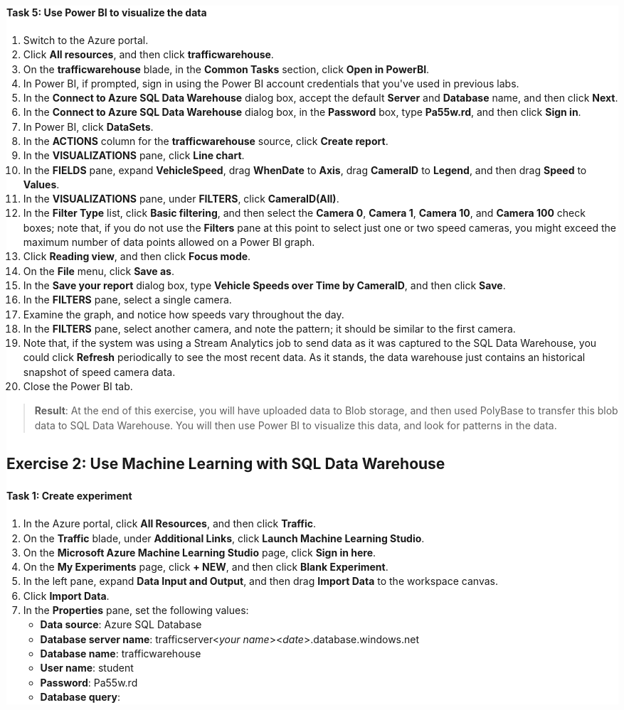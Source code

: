 #### Task 5: Use Power BI to visualize the data
1.  Switch to the Azure portal.
2.  Click **All resources**, and then click **trafficwarehouse**.
3.  On the **trafficwarehouse** blade, in the **Common Tasks** section, click **Open in PowerBI**.
4.  In Power BI, if prompted, sign in using the Power BI account credentials that you've used in previous labs.
5.  In the **Connect to Azure SQL Data Warehouse** dialog box, accept the default **Server** and **Database** name, and then click **Next**.
6.  In the **Connect to Azure SQL Data Warehouse** dialog box, in the **Password** box, type **Pa55w.rd**, and then click **Sign in**.
7.  In Power BI, click **DataSets**.
8.  In the **ACTIONS** column for the **trafficwarehouse** source, click **Create report**.
9.  In the **VISUALIZATIONS** pane, click **Line chart**.
10. In the **FIELDS** pane, expand **VehicleSpeed**, drag **WhenDate** to **Axis**, drag **CameraID** to **Legend**, and then drag **Speed** to **Values**.
11. In the **VISUALIZATIONS** pane, under **FILTERS**, click **CameraID(All)**.
12. In the **Filter Type** list, click **Basic filtering**, and then select the **Camera 0**, **Camera 1**, **Camera 10**, and **Camera 100** check boxes; note that, if you do not use the **Filters** pane at this point to select just one or two speed cameras, you might exceed the maximum number of data points allowed on a Power BI graph.
13. Click **Reading view**, and then click **Focus mode**.
14. On the **File** menu, click **Save as**.
15. In the **Save your report** dialog box, type **Vehicle Speeds over Time by CameraID**, and then click **Save**.
16. In the **FILTERS** pane, select a single camera.
17. Examine the graph, and notice how speeds vary throughout the day.
18. In the **FILTERS** pane, select another camera, and note the pattern; it should be similar to the first camera.
19. Note that, if the system was using a Stream Analytics job to send data as it was captured to the SQL Data Warehouse, you could click **Refresh** periodically to see the most recent data. As it stands, the data warehouse just contains an historical snapshot of speed camera data.
20. Close the Power BI tab.

>**Result**: At the end of this exercise, you will have uploaded data to Blob storage, and then used PolyBase to transfer this blob data to SQL Data Warehouse. You will then use Power BI to visualize this data, and look for patterns in the data.

## Exercise 2: Use Machine Learning with SQL Data Warehouse

#### Task 1: Create experiment
1.  In the Azure portal, click **All Resources**, and then click **Traffic**.
2.  On the **Traffic** blade, under **Additional Links**, click **Launch Machine Learning Studio**.
3.  On the **Microsoft Azure Machine Learning Studio** page, click **Sign in here**.
4.  On the **My Experiments** page, click **+ NEW**, and then click **Blank Experiment**.
5.  In the left pane, expand **Data Input and Output**, and then drag **Import Data** to the workspace canvas.
6.  Click **Import Data**.
7.  In the **Properties** pane, set the following values:
    - **Data source**: Azure SQL Database
    - **Database server name**: trafficserver&lt;_your name_&gt;&lt;_date_&gt;.database.windows.net
    - **Database name**: trafficwarehouse
    - **User name**: student
    - **Password**: Pa55w.rd
    - **Database query**:
